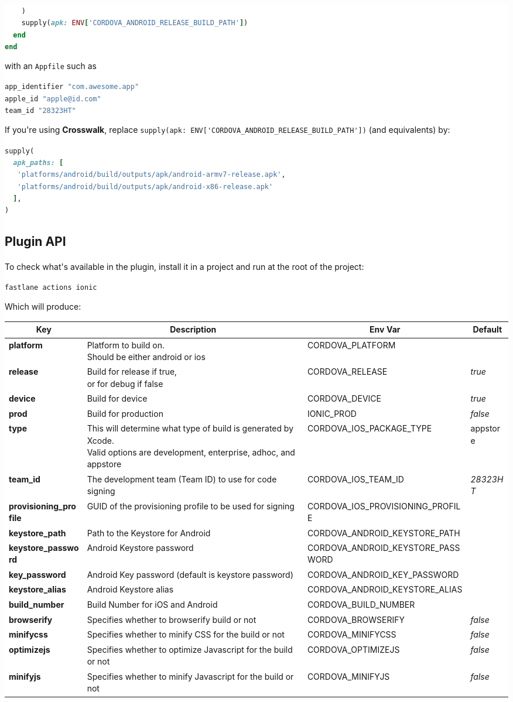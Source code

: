 ```ruby
    )
    supply(apk: ENV['CORDOVA_ANDROID_RELEASE_BUILD_PATH'])
  end
end
```

with an `Appfile` such as

```ruby
app_identifier "com.awesome.app"
apple_id "apple@id.com"
team_id "28323HT"
```

If you're using **Crosswalk**, replace `supply(apk: ENV['CORDOVA_ANDROID_RELEASE_BUILD_PATH'])` (and equivalents) by:

```ruby
supply(
  apk_paths: [
   'platforms/android/build/outputs/apk/android-armv7-release.apk',
   'platforms/android/build/outputs/apk/android-x86-release.apk'
  ],
)
```

## Plugin API

To check what's available in the plugin, install it in a project and run at the root of the project:

```
fastlane actions ionic
```

Which will produce:

| Key | Description | Env Var | Default |
|-----|-------------|---------|---------|
| **platform**             | Platform to build on. <br>Should be either android or ios | CORDOVA_PLATFORM            |        |
| **release**              | Build for release if true,<br>or for debug if false       | CORDOVA_RELEASE             | *true* |
| **device**               | Build for device                                          | CORDOVA_DEVICE              | *true* |
| **prod**                 | Build for production                                      | IONIC_PROD                  | *false* |
| **type**                 | This will determine what type of build is generated by Xcode. <br>Valid options are development, enterprise, adhoc, and appstore| CORDOVA_IOS_PACKAGE_TYPE    | appstore |
| **team_id**              | The development team (Team ID) to use for code signing  | CORDOVA_IOS_TEAM_ID               | *28323HT* |
| **provisioning_profile** | GUID of the provisioning profile to be used for signing | CORDOVA_IOS_PROVISIONING_PROFILE  |           |
| **keystore_path**        | Path to the Keystore for Android                        | CORDOVA_ANDROID_KEYSTORE_PATH     |           |
| **keystore_password**    | Android Keystore password                               | CORDOVA_ANDROID_KEYSTORE_PASSWORD |           |
| **key_password**         | Android Key password (default is keystore password)     | CORDOVA_ANDROID_KEY_PASSWORD      |           |
| **keystore_alias**       | Android Keystore alias                                  | CORDOVA_ANDROID_KEYSTORE_ALIAS    |           |
| **build_number**         | Build Number for iOS and Android                        | CORDOVA_BUILD_NUMBER              |           |
| **browserify**           | Specifies whether to browserify build or not            | CORDOVA_BROWSERIFY                |  *false*  |
| **minifycss**            | Specifies whether to minify CSS for the build or not    | CORDOVA_MINIFYCSS                 |  *false*  |
| **optimizejs**           | Specifies whether to optimize Javascript for the build or not     | CORDOVA_OPTIMIZEJS                |  *false*  |
| **minifyjs**             | Specifies whether to minify Javascript for the build or not       | CORDOVA_MINIFYJS                  |  *false*  |